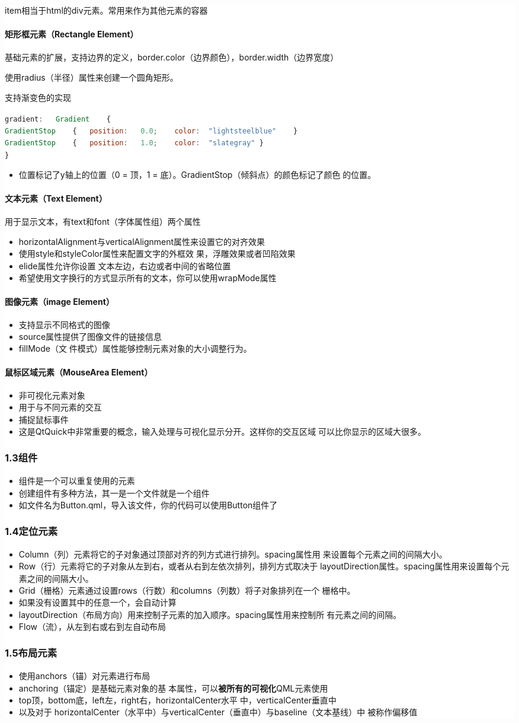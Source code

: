 item相当于html的div元素。常用来作为其他元素的容器

<h4>矩形框元素（Rectangle Element）</h4>

基础元素的扩展，支持边界的定义，border.color（边界颜色），border.width（边界宽度）

使用radius（半径）属性来创建一个圆角矩形。

支持渐变色的实现

```qml
gradient:	Gradient	{										
GradientStop	{	position:	0.0;	color:	"lightsteelblue"	}					
GradientStop	{	position:	1.0;	color:	"slategray"	}				
}	
```

- 位置标记了y轴上的位置（0	=	顶，1	=	底）。GradientStop（倾斜点）的颜色标记了颜色 的位置。

<h4>文本元素（Text Element）</h4>

用于显示文本，有text和font（字体属性组）两个属性
- horizontalAlignment与verticalAlignment属性来设置它的对齐效果
- 使用style和styleColor属性来配置文字的外框效 果，浮雕效果或者凹陷效果
- elide属性允许你设置 文本左边，右边或者中间的省略位置
- 希望使用文字换行的方式显示所有的文本，你可以使用wrapMode属性

<h4>图像元素（image Element）</h4>

- 支持显示不同格式的图像
- source属性提供了图像文件的链接信息
- fillMode（文 件模式）属性能够控制元素对象的大小调整行为。

<h4>鼠标区域元素（MouseArea	Element）</h4>

- 非可视化元素对象
- 用于与不同元素的交互
- 捕捉鼠标事件
- 这是QtQuick中非常重要的概念，输入处理与可视化显示分开。这样你的交互区域 可以比你显示的区域大很多。

<h3 id=1.3>1.3组件</h3>

- 组件是一个可以重复使用的元素
- 创建组件有多种方法，其一是一个文件就是一个组件
- 如文件名为Button.qml，导入该文件，你的代码可以使用Button组件了

<h3 id=1.4>1.4定位元素</h3>

- Column（列）元素将它的子对象通过顶部对齐的列方式进行排列。spacing属性用 来设置每个元素之间的间隔大小。
- Row（行）元素将它的子对象从左到右，或者从右到左依次排列，排列方式取决于 layoutDirection属性。spacing属性用来设置每个元素之间的间隔大小。
- Grid（栅格）元素通过设置rows（行数）和columns（列数）将子对象排列在一个 栅格中。
- 如果没有设置其中的任意一个，会自动计算
- layoutDirection（布局方向）用来控制子元素的加入顺序。spacing属性用来控制所 有元素之间的间隔。
- Flow（流），从左到右或右到左自动布局

<h3 id=1.5>1.5布局元素</h3>

- 使用anchors（锚）对元素进行布局
- anchoring（锚定）是基础元素对象的基 本属性，可以<b>被所有的可视化</b>QML元素使用
- top顶，bottom底，left左，right右，horizontalCenter水平 中，verticalCenter垂直中
- 以及对于 horizontalCenter（水平中）与verticalCenter（垂直中）与baseline（文本基线）中 被称作偏移值

